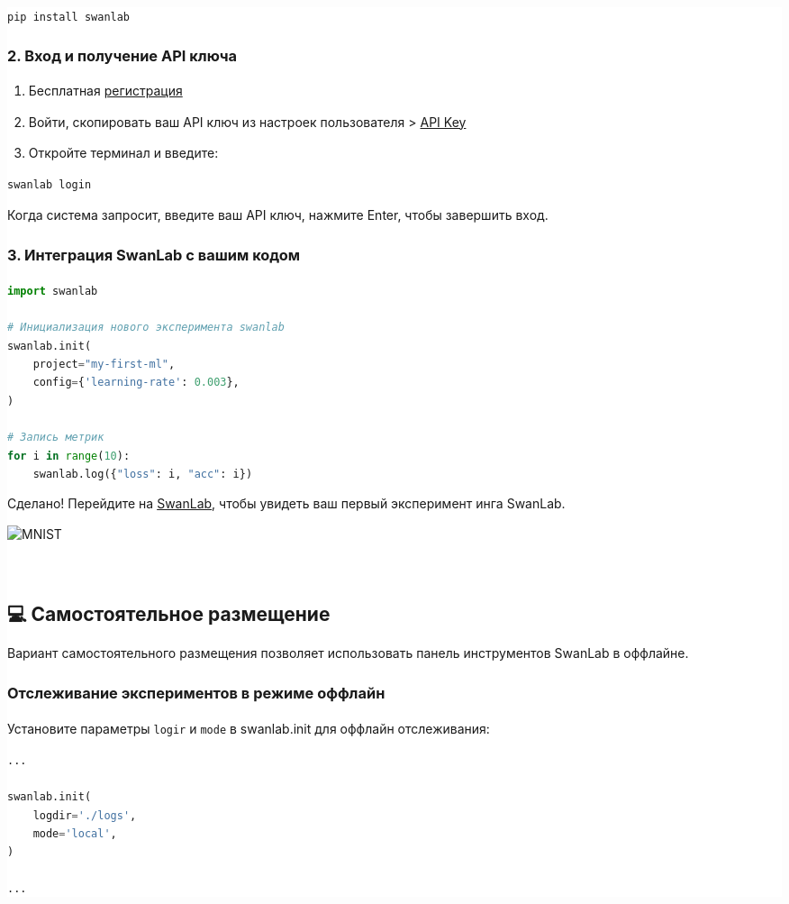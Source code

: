 ```bash
pip install swanlab
```

### 2. Вход и получение API ключа

1. Бесплатная [регистрация](https://swanlab.cn)

2. Войти, скопировать ваш API ключ из настроек пользователя > [API Key](https://swanlab.cn/settings)

3. Откройте терминал и введите:

```bash
swanlab login
```

Когда система запросит, введите ваш API ключ, нажмите Enter, чтобы завершить вход.

### 3. Интеграция SwanLab с вашим кодом

```python
import swanlab

# Инициализация нового эксперимента swanlab
swanlab.init(
    project="my-first-ml",
    config={'learning-rate': 0.003},
)

# Запись метрик
for i in range(10):
    swanlab.log({"loss": i, "acc": i})
```

Сделано! Перейдите на [SwanLab](https://swanlab.cn), чтобы увидеть ваш первый эксперимент инга SwanLab.

![MNIST](readme_files/readme-mnist.png)

<br>

## 💻 Самостоятельное размещение

Вариант самостоятельного размещения позволяет использовать панель инструментов SwanLab в оффлайне.

### Отслеживание экспериментов в режиме оффлайн

Установите параметры `logir` и `mode` в swanlab.init для оффлайн отслеживания:

```python
...

swanlab.init(
    logdir='./logs',
    mode='local',
)

...
```
